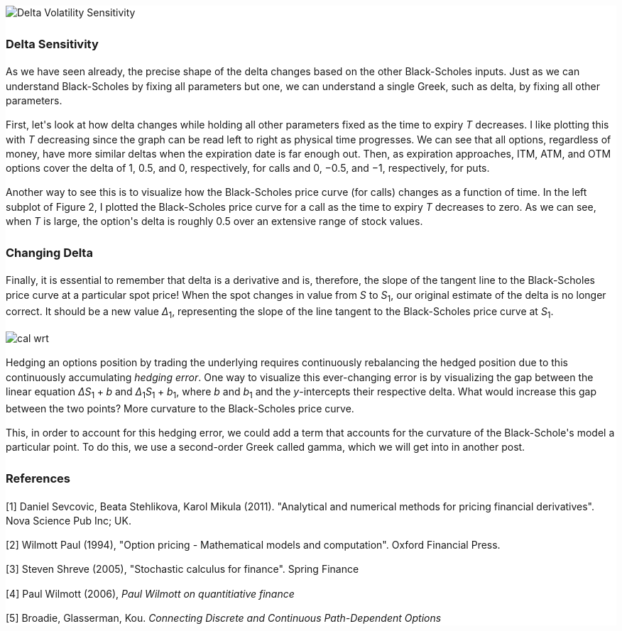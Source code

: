 ![Delta Volatility Sensitivity](/post/images/Revisitng-Delta/Delta_Impact_IV.png)

### Delta Sensitivity

As we have seen already, the precise shape of the delta changes based on the other Black-Scholes inputs. Just as we can understand Black-Scholes by fixing all parameters but one, we can understand a single Greek, such as delta, by fixing all other parameters.

First, let's look at how delta changes while holding all other parameters fixed as the time to expiry $T$ decreases. I like plotting this with $T$ decreasing since the graph can be read left to right as physical time progresses. We can see that all options, regardless of money, have more similar deltas when the expiration date is far enough out. Then, as expiration approaches, ITM, ATM, and OTM options cover the delta of $1$, $0.5$, and $0$, respectively, for calls and $0$, $-0.5$, and $-1$, respectively, for puts.

Another way to see this is to visualize how the Black-Scholes price curve (for calls) changes as a function of time. In the left subplot of Figure 2, I plotted the Black-Scholes price curve for a call as the time to expiry $T$ decreases to zero. As we can see, when $T$ is large, the option's delta is roughly 0.5 over an extensive range of stock values.

### Changing Delta

Finally, it is essential to remember that delta is a derivative and is, therefore, the slope of the tangent line to the Black-Scholes price curve at a particular spot price! When the spot changes in value from $S$ to $S_1$, our original estimate of the delta is no longer correct. It should be a new value $\Delta_1$, representing the slope of the line tangent to the Black-Scholes price curve at $S_1$.

![cal wrt ](/post/images/Revisitng-Delta/call_delta.jpeg)

Hedging an options position by trading the underlying requires continuously rebalancing the hedged position due to this continuously accumulating _hedging error_. One way to visualize this ever-changing error is by visualizing the gap between the linear equation $\Delta S_1+b$ and $\Delta_1 S_1+b_1$, where $b$ and $b_1$ and the $y$-intercepts their respective delta. What would increase this gap between the two points? More curvature to the Black-Scholes price curve.

This, in order to account for this hedging error, we could add a term that accounts for the curvature of the Black-Schole's model a particular point. To do this, we use a second-order Greek called gamma, which we will get into in another post.

### References

[1] Daniel Sevcovic, Beata Stehlikova, Karol Mikula (2011). "Analytical and numerical methods for pricing financial derivatives". Nova Science Pub Inc; UK.

[2] Wilmott Paul (1994), "Option pricing - Mathematical models and computation". Oxford Financial Press.

[3] Steven Shreve (2005), "Stochastic calculus for finance". Spring Finance

[4] Paul Wilmott (2006), _Paul Wilmott on quantitiative finance_

[5] Broadie, Glasserman, Kou. _Connecting Discrete and Continuous Path-Dependent Options_
